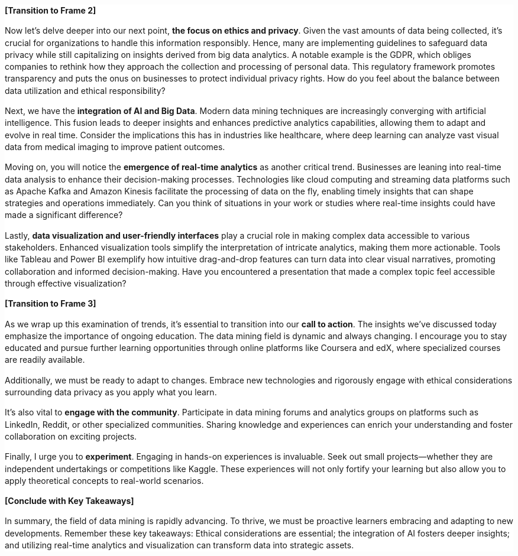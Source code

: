 **[Transition to Frame 2]**

Now let’s delve deeper into our next point, **the focus on ethics and privacy**. Given the vast amounts of data being collected, it’s crucial for organizations to handle this information responsibly. Hence, many are implementing guidelines to safeguard data privacy while still capitalizing on insights derived from big data analytics. A notable example is the GDPR, which obliges companies to rethink how they approach the collection and processing of personal data. This regulatory framework promotes transparency and puts the onus on businesses to protect individual privacy rights. How do you feel about the balance between data utilization and ethical responsibility?

Next, we have the **integration of AI and Big Data**. Modern data mining techniques are increasingly converging with artificial intelligence. This fusion leads to deeper insights and enhances predictive analytics capabilities, allowing them to adapt and evolve in real time. Consider the implications this has in industries like healthcare, where deep learning can analyze vast visual data from medical imaging to improve patient outcomes.

Moving on, you will notice the **emergence of real-time analytics** as another critical trend. Businesses are leaning into real-time data analysis to enhance their decision-making processes. Technologies like cloud computing and streaming data platforms such as Apache Kafka and Amazon Kinesis facilitate the processing of data on the fly, enabling timely insights that can shape strategies and operations immediately. Can you think of situations in your work or studies where real-time insights could have made a significant difference?

Lastly, **data visualization and user-friendly interfaces** play a crucial role in making complex data accessible to various stakeholders. Enhanced visualization tools simplify the interpretation of intricate analytics, making them more actionable. Tools like Tableau and Power BI exemplify how intuitive drag-and-drop features can turn data into clear visual narratives, promoting collaboration and informed decision-making. Have you encountered a presentation that made a complex topic feel accessible through effective visualization?

**[Transition to Frame 3]**

As we wrap up this examination of trends, it’s essential to transition into our **call to action**. The insights we’ve discussed today emphasize the importance of ongoing education. The data mining field is dynamic and always changing. I encourage you to stay educated and pursue further learning opportunities through online platforms like Coursera and edX, where specialized courses are readily available.

Additionally, we must be ready to adapt to changes. Embrace new technologies and rigorously engage with ethical considerations surrounding data privacy as you apply what you learn. 

It’s also vital to **engage with the community**. Participate in data mining forums and analytics groups on platforms such as LinkedIn, Reddit, or other specialized communities. Sharing knowledge and experiences can enrich your understanding and foster collaboration on exciting projects.

Finally, I urge you to **experiment**. Engaging in hands-on experiences is invaluable. Seek out small projects—whether they are independent undertakings or competitions like Kaggle. These experiences will not only fortify your learning but also allow you to apply theoretical concepts to real-world scenarios.

**[Conclude with Key Takeaways]**

In summary, the field of data mining is rapidly advancing. To thrive, we must be proactive learners embracing and adapting to new developments. Remember these key takeaways: Ethical considerations are essential; the integration of AI fosters deeper insights; and utilizing real-time analytics and visualization can transform data into strategic assets.
